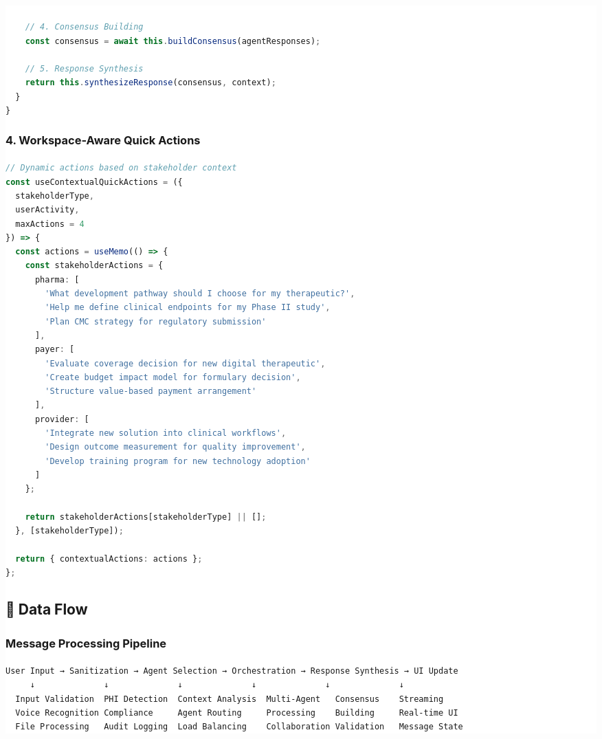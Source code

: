 ```typescript

    // 4. Consensus Building
    const consensus = await this.buildConsensus(agentResponses);

    // 5. Response Synthesis
    return this.synthesizeResponse(consensus, context);
  }
}
```

### 4. Workspace-Aware Quick Actions

```typescript
// Dynamic actions based on stakeholder context
const useContextualQuickActions = ({
  stakeholderType,
  userActivity,
  maxActions = 4
}) => {
  const actions = useMemo(() => {
    const stakeholderActions = {
      pharma: [
        'What development pathway should I choose for my therapeutic?',
        'Help me define clinical endpoints for my Phase II study',
        'Plan CMC strategy for regulatory submission'
      ],
      payer: [
        'Evaluate coverage decision for new digital therapeutic',
        'Create budget impact model for formulary decision',
        'Structure value-based payment arrangement'
      ],
      provider: [
        'Integrate new solution into clinical workflows',
        'Design outcome measurement for quality improvement',
        'Develop training program for new technology adoption'
      ]
    };

    return stakeholderActions[stakeholderType] || [];
  }, [stakeholderType]);

  return { contextualActions: actions };
};
```

## 🔄 Data Flow

### Message Processing Pipeline

```
User Input → Sanitization → Agent Selection → Orchestration → Response Synthesis → UI Update
     ↓              ↓              ↓              ↓              ↓              ↓
  Input Validation  PHI Detection  Context Analysis  Multi-Agent   Consensus    Streaming
  Voice Recognition Compliance     Agent Routing     Processing    Building     Real-time UI
  File Processing   Audit Logging  Load Balancing    Collaboration Validation   Message State
```
